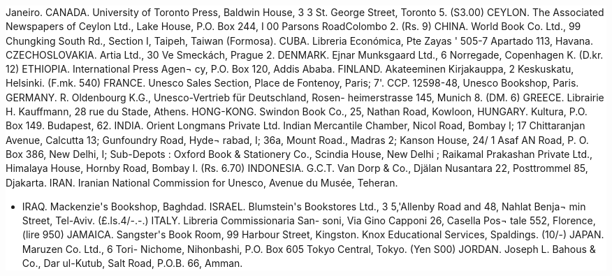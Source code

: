 Janeiro.
CANADA. University of Toronto Press,
Baldwin House, 3 3 St. George Street,
Toronto 5. (S3.00)
CEYLON. The Associated Newspapers
of Ceylon Ltd., Lake House, P.O. Box
244, I 00 Parsons RoadColombo 2. (Rs. 9)
CHINA. World Book Co. Ltd., 99
Chungking South Rd., Section I, Taipeh,
Taiwan (Formosa).
CUBA. Libreria Económica, Pte Zayas '
505-7 Apartado 113, Havana.
CZECHOSLOVAKIA. Artia Ltd., 30
Ve Smeckách, Prague 2.
DENMARK. Ejnar Munksgaard Ltd.,
6 Norregade, Copenhagen K. (D.kr. 12)
ETHIOPIA. International Press Agen¬
cy, P.O. Box 120, Addis Ababa.
FINLAND. Akateeminen Kirjakauppa,
2 Keskuskatu, Helsinki. (F.mk. 540)
FRANCE. Unesco Sales Section,
Place de Fontenoy, Paris; 7'. CCP.
12598-48, Unesco Bookshop, Paris.
GERMANY. R. Oldenbourg K.G.,
Unesco-Vertrieb für Deutschland, Rosen-
heimerstrasse 145, Munich 8. (DM. 6)
GREECE. Librairie H. Kauffmann, 28
rue du Stade, Athens.
HONG-KONG. Swindon Book Co., 25,
Nathan Road, Kowloon,
HUNGARY. Kultura, P.O. Box 149.
Budapest, 62.
INDIA. Orient Longmans Private Ltd.
Indian Mercantile Chamber, Nicol Road,
Bombay I; 17 Chittaranjan Avenue,
Calcutta 13; Gunfoundry Road, Hyde¬
rabad, I; 36a, Mount Road., Madras 2;
Kanson House, 24/ 1 Asaf AN Road, P. O.
Box 386, New Delhi, I; Sub-Depots :
Oxford Book & Stationery Co., Scindia
House, New Delhi ; Raikamal Prakashan
Private Ltd., Himalaya House, Hornby
Road, Bombay I. (Rs. 6.70)
INDONESIA. G.C.T. Van Dorp & Co.,
Djälan Nusantara 22, Posttrommel 85,
Djakarta.
IRAN. Iranian National Commission for
Unesco, Avenue du Musée, Teheran.
- IRAQ. Mackenzie's Bookshop, Baghdad.
ISRAEL. Blumstein's Bookstores Ltd.,
3 5,'Allenby Road and 48, Nahlat Benja¬
min Street, Tel-Aviv. (£.ls.4/-.-.)
ITALY. Libreria Commissionaria San-
soni, Via Gino Capponi 26, Casella Pos¬
tale 552, Florence, (lire 950)
JAMAICA. Sangster's Book Room, 99
Harbour Street, Kingston.
Knox Educational Services, Spaldings. (10/-)
JAPAN. Maruzen Co. Ltd., 6 Tori-
Nichome, Nihonbashi, P.O. Box 605
Tokyo Central, Tokyo. (Yen S00)
JORDAN. Joseph L. Bahous & Co.,
Dar ul-Kutub, Salt Road, P.O.B. 66,
Amman.